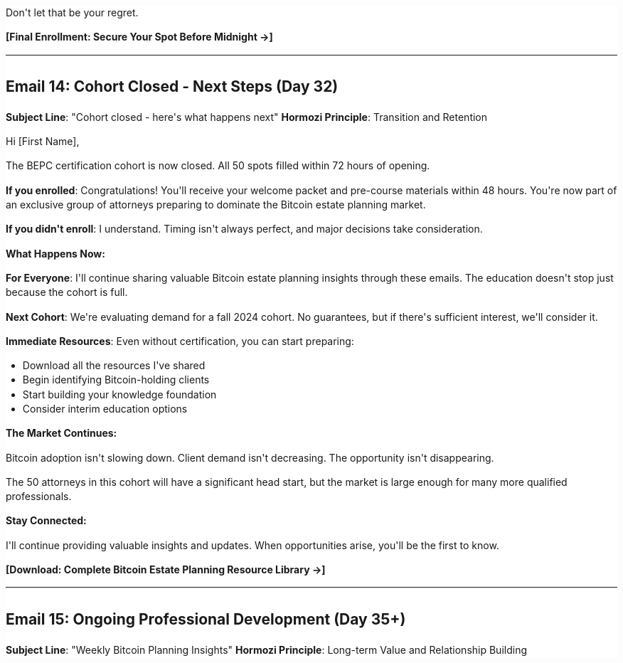 Don't let that be your regret.

**[Final Enrollment: Secure Your Spot Before Midnight →]**

---

## Email 14: Cohort Closed - Next Steps (Day 32)

**Subject Line**: "Cohort closed - here's what happens next"
**Hormozi Principle**: Transition and Retention

Hi [First Name],

The BEPC certification cohort is now closed. All 50 spots filled within 72 hours of opening.

**If you enrolled**: Congratulations! You'll receive your welcome packet and pre-course materials within 48 hours. You're now part of an exclusive group of attorneys preparing to dominate the Bitcoin estate planning market.

**If you didn't enroll**: I understand. Timing isn't always perfect, and major decisions take consideration.

**What Happens Now:**

**For Everyone**: I'll continue sharing valuable Bitcoin estate planning insights through these emails. The education doesn't stop just because the cohort is full.

**Next Cohort**: We're evaluating demand for a fall 2024 cohort. No guarantees, but if there's sufficient interest, we'll consider it.

**Immediate Resources**: Even without certification, you can start preparing:
- Download all the resources I've shared
- Begin identifying Bitcoin-holding clients
- Start building your knowledge foundation
- Consider interim education options

**The Market Continues:**

Bitcoin adoption isn't slowing down. Client demand isn't decreasing. The opportunity isn't disappearing.

The 50 attorneys in this cohort will have a significant head start, but the market is large enough for many more qualified professionals.

**Stay Connected:**

I'll continue providing valuable insights and updates. When opportunities arise, you'll be the first to know.

**[Download: Complete Bitcoin Estate Planning Resource Library →]**

---

## Email 15: Ongoing Professional Development (Day 35+)

**Subject Line**: "Weekly Bitcoin Planning Insights"
**Hormozi Principle**: Long-term Value and Relationship Building
